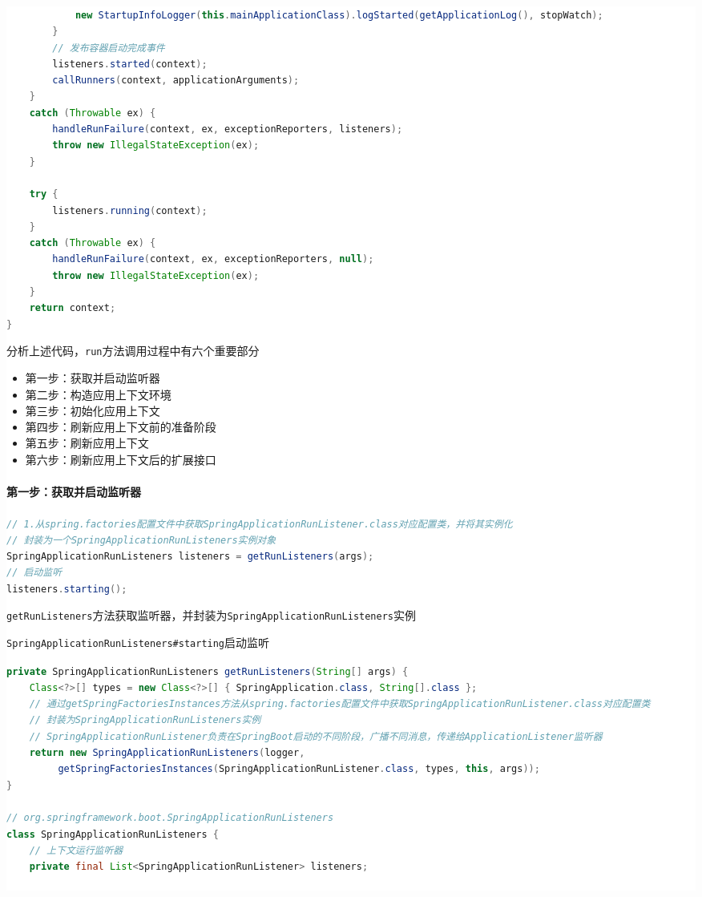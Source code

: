 ```java
            new StartupInfoLogger(this.mainApplicationClass).logStarted(getApplicationLog(), stopWatch);
        }
        // 发布容器启动完成事件
        listeners.started(context);
        callRunners(context, applicationArguments);
    }
    catch (Throwable ex) {
        handleRunFailure(context, ex, exceptionReporters, listeners);
        throw new IllegalStateException(ex);
    }

    try {
        listeners.running(context);
    }
    catch (Throwable ex) {
        handleRunFailure(context, ex, exceptionReporters, null);
        throw new IllegalStateException(ex);
    }
    return context;
}
```



分析上述代码，`run`方法调用过程中有六个重要部分

- 第一步：获取并启动监听器 
- 第二步：构造应用上下文环境 
- 第三步：初始化应用上下文 
- 第四步：刷新应用上下文前的准备阶段 
- 第五步：刷新应用上下文 
- 第六步：刷新应用上下文后的扩展接口



#### 第一步：获取并启动监听器 

```java
// 1.从spring.factories配置文件中获取SpringApplicationRunListener.class对应配置类，并将其实例化
// 封装为一个SpringApplicationRunListeners实例对象
SpringApplicationRunListeners listeners = getRunListeners(args);
// 启动监听
listeners.starting();
```



`getRunListeners`方法获取监听器，并封装为`SpringApplicationRunListeners`实例

`SpringApplicationRunListeners#starting`启动监听

```java
private SpringApplicationRunListeners getRunListeners(String[] args) {
    Class<?>[] types = new Class<?>[] { SpringApplication.class, String[].class };
    // 通过getSpringFactoriesInstances方法从spring.factories配置文件中获取SpringApplicationRunListener.class对应配置类
    // 封装为SpringApplicationRunListeners实例
    // SpringApplicationRunListener负责在SpringBoot启动的不同阶段，广播不同消息，传递给ApplicationListener监听器
    return new SpringApplicationRunListeners(logger,
         getSpringFactoriesInstances(SpringApplicationRunListener.class, types, this, args));
}

// org.springframework.boot.SpringApplicationRunListeners
class SpringApplicationRunListeners {
   	// 上下文运行监听器
    private final List<SpringApplicationRunListener> listeners;
    
```